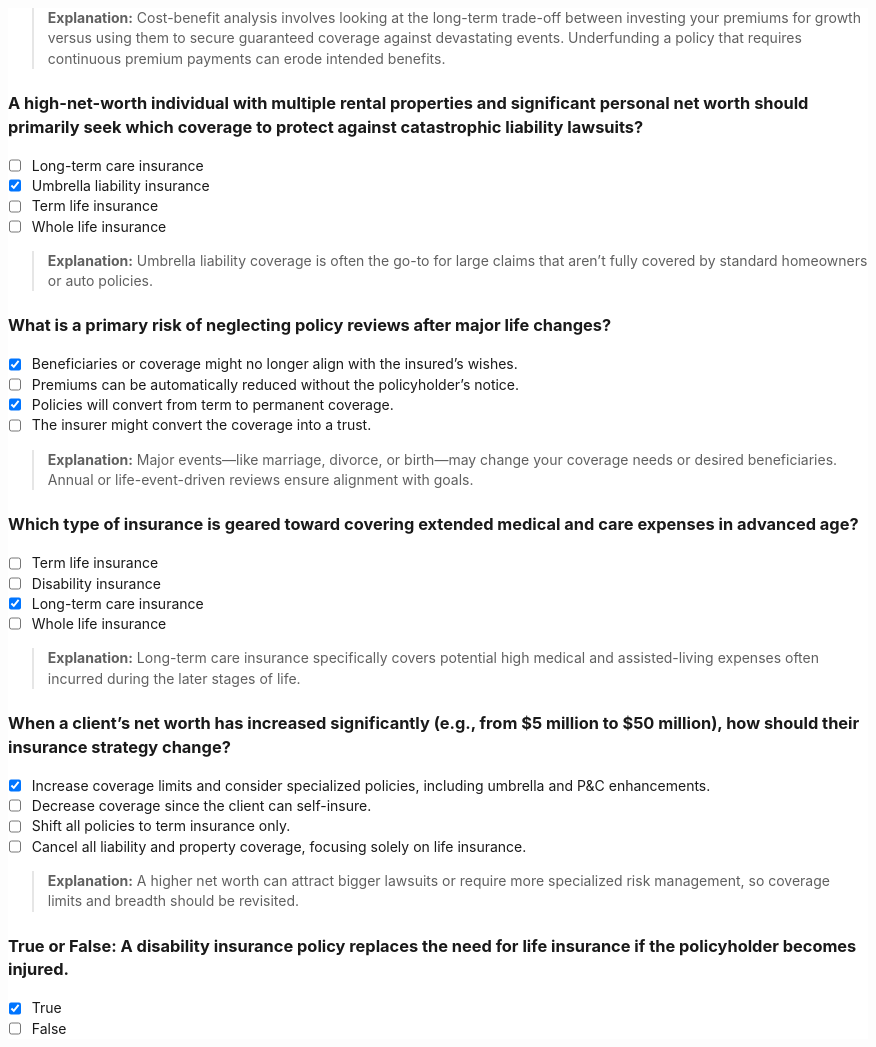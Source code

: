 > **Explanation:** Cost-benefit analysis involves looking at the long-term trade-off between investing your premiums for growth versus using them to secure guaranteed coverage against devastating events. Underfunding a policy that requires continuous premium payments can erode intended benefits.

### A high-net-worth individual with multiple rental properties and significant personal net worth should primarily seek which coverage to protect against catastrophic liability lawsuits?
- [ ] Long-term care insurance  
- [x] Umbrella liability insurance  
- [ ] Term life insurance  
- [ ] Whole life insurance  

> **Explanation:** Umbrella liability coverage is often the go-to for large claims that aren’t fully covered by standard homeowners or auto policies.

### What is a primary risk of neglecting policy reviews after major life changes?
- [x] Beneficiaries or coverage might no longer align with the insured’s wishes.  
- [ ] Premiums can be automatically reduced without the policyholder’s notice.  
- [x] Policies will convert from term to permanent coverage.  
- [ ] The insurer might convert the coverage into a trust.  

> **Explanation:** Major events—like marriage, divorce, or birth—may change your coverage needs or desired beneficiaries. Annual or life-event-driven reviews ensure alignment with goals.

### Which type of insurance is geared toward covering extended medical and care expenses in advanced age?
- [ ] Term life insurance  
- [ ] Disability insurance  
- [x] Long-term care insurance  
- [ ] Whole life insurance  

> **Explanation:** Long-term care insurance specifically covers potential high medical and assisted-living expenses often incurred during the later stages of life.

### When a client’s net worth has increased significantly (e.g., from $5 million to $50 million), how should their insurance strategy change?
- [x] Increase coverage limits and consider specialized policies, including umbrella and P&C enhancements.  
- [ ] Decrease coverage since the client can self-insure.  
- [ ] Shift all policies to term insurance only.  
- [ ] Cancel all liability and property coverage, focusing solely on life insurance.  

> **Explanation:** A higher net worth can attract bigger lawsuits or require more specialized risk management, so coverage limits and breadth should be revisited.

### True or False: A disability insurance policy replaces the need for life insurance if the policyholder becomes injured.
- [x] True  
- [ ] False  
